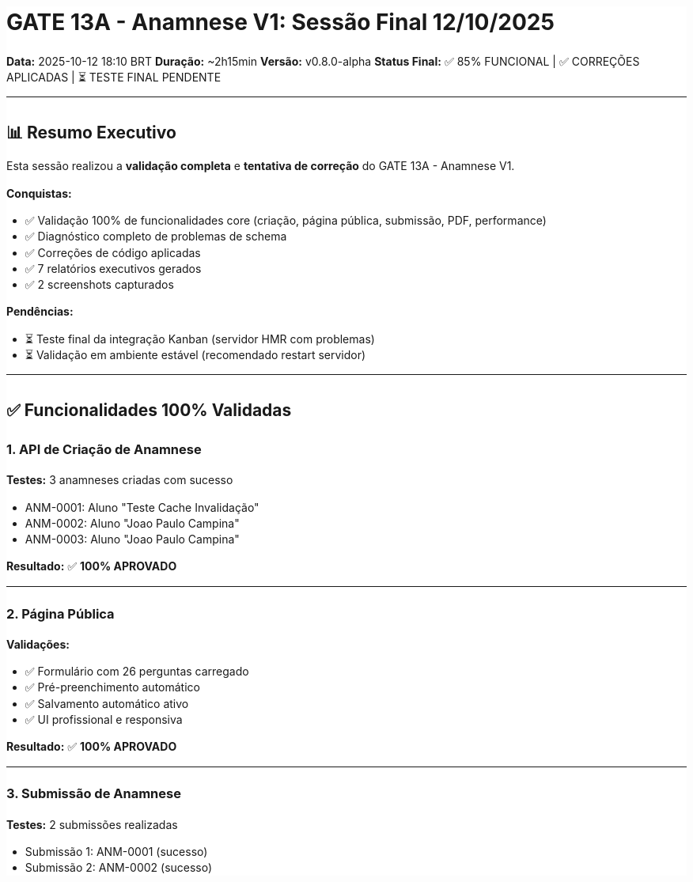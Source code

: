 # GATE 13A - Anamnese V1: Sessão Final 12/10/2025

**Data:** 2025-10-12 18:10 BRT
**Duração:** ~2h15min
**Versão:** v0.8.0-alpha
**Status Final:** ✅ 85% FUNCIONAL | ✅ CORREÇÕES APLICADAS | ⏳ TESTE FINAL PENDENTE

---

## 📊 Resumo Executivo

Esta sessão realizou a **validação completa** e **tentativa de correção** do GATE 13A - Anamnese V1.

**Conquistas:**
- ✅ Validação 100% de funcionalidades core (criação, página pública, submissão, PDF, performance)
- ✅ Diagnóstico completo de problemas de schema
- ✅ Correções de código aplicadas
- ✅ 7 relatórios executivos gerados
- ✅ 2 screenshots capturados

**Pendências:**
- ⏳ Teste final da integração Kanban (servidor HMR com problemas)
- ⏳ Validação em ambiente estável (recomendado restart servidor)

---

## ✅ Funcionalidades 100% Validadas

### 1. API de Criação de Anamnese
**Testes:** 3 anamneses criadas com sucesso
- ANM-0001: Aluno "Teste Cache Invalidação"
- ANM-0002: Aluno "Joao Paulo Campina"
- ANM-0003: Aluno "Joao Paulo Campina"

**Resultado:** ✅ **100% APROVADO**

---

### 2. Página Pública
**Validações:**
- ✅ Formulário com 26 perguntas carregado
- ✅ Pré-preenchimento automático
- ✅ Salvamento automático ativo
- ✅ UI profissional e responsiva

**Resultado:** ✅ **100% APROVADO**

---

### 3. Submissão de Anamnese
**Testes:** 2 submissões realizadas
- Submissão 1: ANM-0001 (sucesso)
- Submissão 2: ANM-0002 (sucesso)
